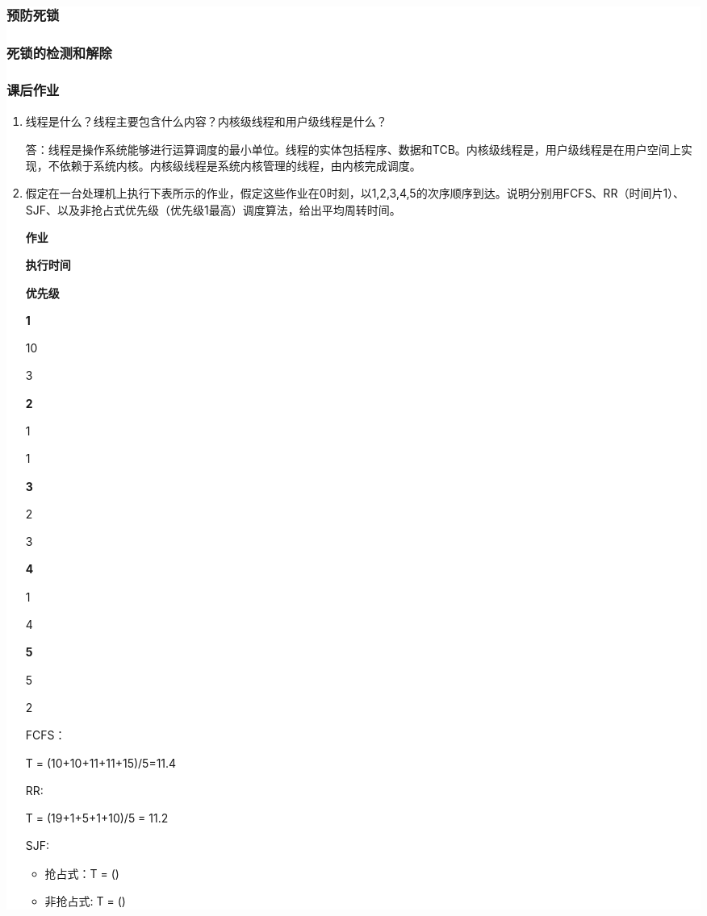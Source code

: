 
### 预防死锁

### 死锁的检测和解除

### 课后作业

1.  线程是什么？线程主要包含什么内容？内核级线程和用户级线程是什么？
    
    答：线程是操作系统能够进行运算调度的最小单位。线程的实体包括程序、数据和TCB。内核级线程是，用户级线程是在用户空间上实现，不依赖于系统内核。内核级线程是系统内核管理的线程，由内核完成调度。
    
2.  假定在一台处理机上执行下表所示的作业，假定这些作业在0时刻，以1,2,3,4,5的次序顺序到达。说明分别用FCFS、RR（时间片1）、SJF、以及非抢占式优先级（优先级1最高）调度算法，给出平均周转时间。
    
    **作业**
    
    **执行时间**
    
    **优先级**
    
    **1**
    
    10
    
    3
    
    **2**
    
    1
    
    1
    
    **3**
    
    2
    
    3
    
    **4**
    
    1
    
    4
    
    **5**
    
    5
    
    2
    
    FCFS：
    
    T = (10+10+11+11+15)/5=11.4
    
    RR:
    
    T = (19+1+5+1+10)/5 = 11.2
    
    SJF:
    
    *   抢占式：T = ()
        
    *   非抢占式: T = ()
        